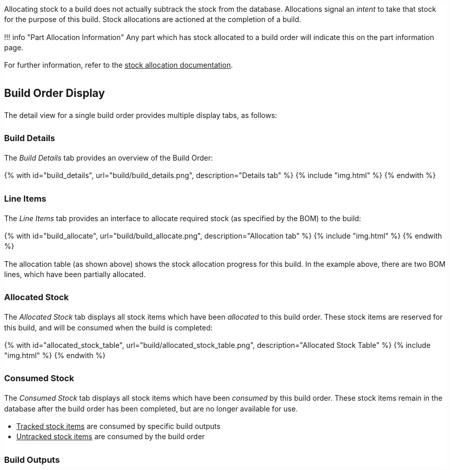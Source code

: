 Allocating stock to a build does not actually subtrack the stock from the database. Allocations signal an *intent* to take that stock for the purpose of this build. Stock allocations are actioned at the completion of a build.

!!! info "Part Allocation Information"
    Any part which has stock allocated to a build order will indicate this on the part information page.

For further information, refer to the [stock allocation documentation](./allocate.md).

## Build Order Display

The detail view for a single build order provides multiple display tabs, as follows:

### Build Details

The *Build Details* tab provides an overview of the Build Order:

{% with id="build_details", url="build/build_details.png", description="Details tab" %}
{% include "img.html" %}
{% endwith %}

### Line Items

The *Line Items* tab provides an interface to allocate required stock (as specified by the BOM) to the build:

{% with id="build_allocate", url="build/build_allocate.png", description="Allocation tab" %}
{% include "img.html" %}
{% endwith %}

The allocation table (as shown above) shows the stock allocation progress for this build. In the example above, there are two BOM lines, which have been partially allocated.

### Allocated Stock

The *Allocated Stock* tab displays all stock items which have been *allocated* to this build order. These stock items are reserved for this build, and will be consumed when the build is completed:

{% with id="allocated_stock_table", url="build/allocated_stock_table.png", description="Allocated Stock Table" %}
{% include "img.html" %}
{% endwith %}

### Consumed Stock

The *Consumed Stock* tab displays all stock items which have been *consumed* by this build order. These stock items remain in the database after the build order has been completed, but are no longer available for use.

- [Tracked stock items](./allocate.md#tracked-stock) are consumed by specific build outputs
- [Untracked stock items](./allocate.md#untracked-stock) are consumed by the build order

### Build Outputs
